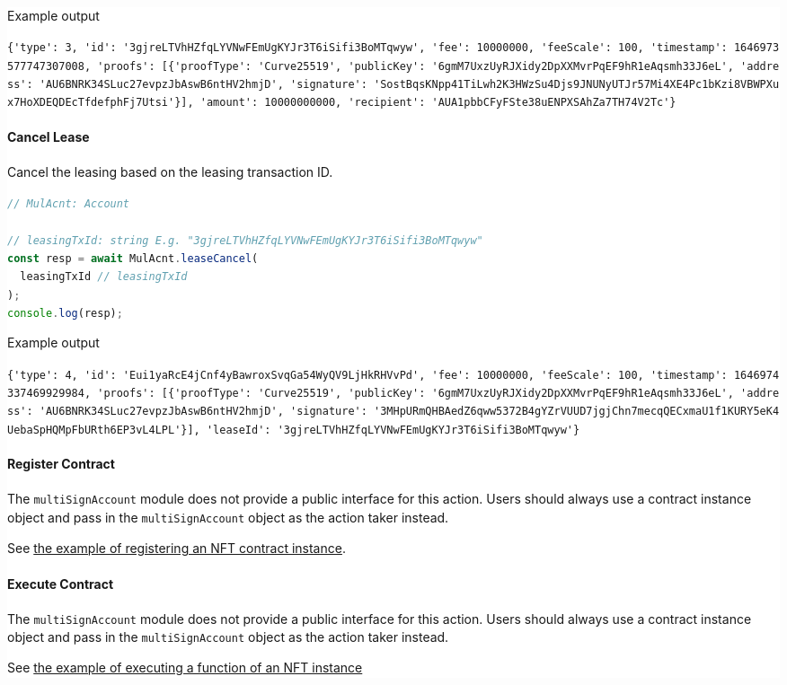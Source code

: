 Example output

```
{'type': 3, 'id': '3gjreLTVhHZfqLYVNwFEmUgKYJr3T6iSifi3BoMTqwyw', 'fee': 10000000, 'feeScale': 100, 'timestamp': 1646973577747307008, 'proofs': [{'proofType': 'Curve25519', 'publicKey': '6gmM7UxzUyRJXidy2DpXXMvrPqEF9hR1eAqsmh33J6eL', 'address': 'AU6BNRK34SLuc27evpzJbAswB6ntHV2hmjD', 'signature': 'SostBqsKNpp41TiLwh2K3HWzSu4Djs9JNUNyUTJr57Mi4XE4Pc1bKzi8VBWPXux7HoXDEQDEcTfdefphFj7Utsi'}], 'amount': 10000000000, 'recipient': 'AUA1pbbCFyFSte38uENPXSAhZa7TH74V2Tc'}
```

#### Cancel Lease

Cancel the leasing based on the leasing transaction ID.

```javascript
// MulAcnt: Account

// leasingTxId: string E.g. "3gjreLTVhHZfqLYVNwFEmUgKYJr3T6iSifi3BoMTqwyw"
const resp = await MulAcnt.leaseCancel(
  leasingTxId // leasingTxId
);
console.log(resp);
```

Example output

```
{'type': 4, 'id': 'Eui1yaRcE4jCnf4yBawroxSvqGa54WyQV9LjHkRHVvPd', 'fee': 10000000, 'feeScale': 100, 'timestamp': 1646974337469929984, 'proofs': [{'proofType': 'Curve25519', 'publicKey': '6gmM7UxzUyRJXidy2DpXXMvrPqEF9hR1eAqsmh33J6eL', 'address': 'AU6BNRK34SLuc27evpzJbAswB6ntHV2hmjD', 'signature': '3MHpURmQHBAedZ6qww5372B4gYZrVUUD7jgjChn7mecqQECxmaU1f1KURY5eK4UebaSpHQMpFbURth6EP3vL4LPL'}], 'leaseId': '3gjreLTVhHZfqLYVNwFEmUgKYJr3T6iSifi3BoMTqwyw'}
```

#### Register Contract

The `multiSignAccount` module does not provide a public interface for this action. Users should always use a contract instance object and pass in the `multiSignAccount` object as the action taker instead.

See [the example of registering an NFT contract instance](./smart_contract/nft_ctrt.md#Registration).

#### Execute Contract

The `multiSignAccount` module does not provide a public interface for this action. Users should always use a contract instance object and pass in the `multiSignAccount` object as the action taker instead.

See [the example of executing a function of an NFT instance](./smart_contract/nft_ctrt.md#Send)